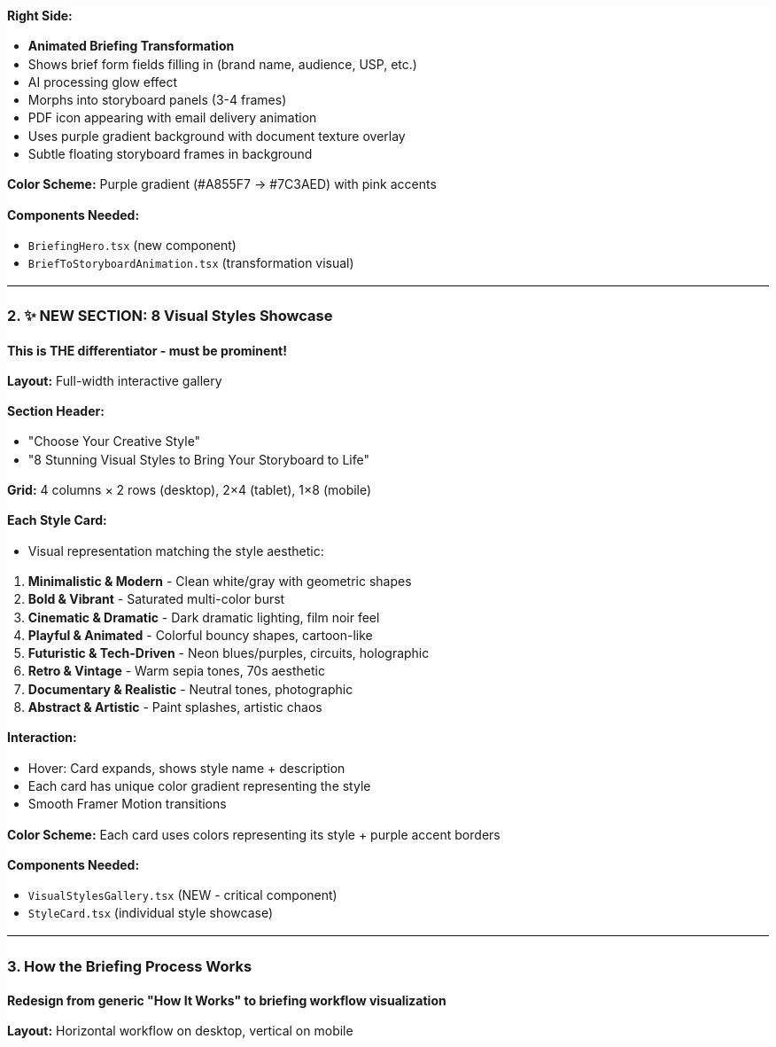 **Right Side:**
- **Animated Briefing Transformation**
- Shows brief form fields filling in (brand name, audience, USP, etc.)
- AI processing glow effect
- Morphs into storyboard panels (3-4 frames)
- PDF icon appearing with email delivery animation
- Uses purple gradient background with document texture overlay
- Subtle floating storyboard frames in background

**Color Scheme:** Purple gradient (#A855F7 → #7C3AED) with pink accents

**Components Needed:**
- `BriefingHero.tsx` (new component)
- `BriefToStoryboardAnimation.tsx` (transformation visual)

---

### 2. ✨ NEW SECTION: 8 Visual Styles Showcase
**This is THE differentiator - must be prominent!**

**Layout:** Full-width interactive gallery

**Section Header:**
- "Choose Your Creative Style"
- "8 Stunning Visual Styles to Bring Your Storyboard to Life"

**Grid:** 4 columns × 2 rows (desktop), 2×4 (tablet), 1×8 (mobile)

**Each Style Card:**
- Visual representation matching the style aesthetic:
1. **Minimalistic & Modern** - Clean white/gray with geometric shapes
2. **Bold & Vibrant** - Saturated multi-color burst
3. **Cinematic & Dramatic** - Dark dramatic lighting, film noir feel
4. **Playful & Animated** - Colorful bouncy shapes, cartoon-like
5. **Futuristic & Tech-Driven** - Neon blues/purples, circuits, holographic
6. **Retro & Vintage** - Warm sepia tones, 70s aesthetic
7. **Documentary & Realistic** - Neutral tones, photographic
8. **Abstract & Artistic** - Paint splashes, artistic chaos

**Interaction:**
- Hover: Card expands, shows style name + description
- Each card has unique color gradient representing the style
- Smooth Framer Motion transitions

**Color Scheme:** Each card uses colors representing its style + purple accent borders

**Components Needed:**
- `VisualStylesGallery.tsx` (NEW - critical component)
- `StyleCard.tsx` (individual style showcase)

---

### 3. How the Briefing Process Works
**Redesign from generic "How It Works" to briefing workflow visualization**

**Layout:** Horizontal workflow on desktop, vertical on mobile
